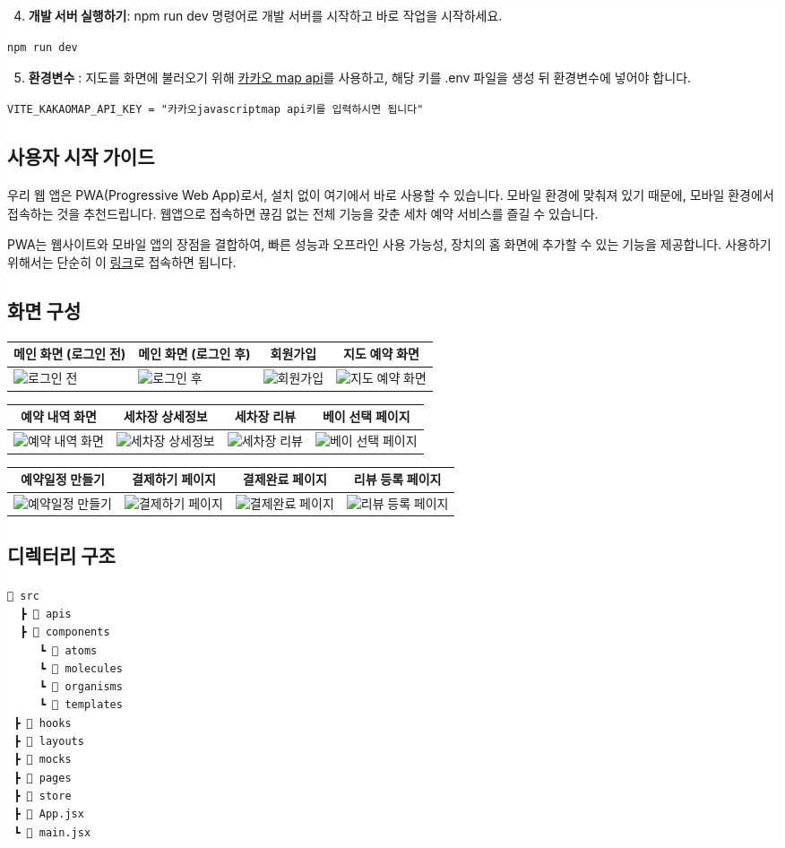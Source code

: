 4. **개발 서버 실행하기**: npm run dev 명령어로 개발 서버를 시작하고 바로 작업을 시작하세요.

```bash
npm run dev
```

5. **환경변수** : 지도를 화면에 불러오기 위해 [카카오 map api](https://apis.map.kakao.com/)를 사용하고, 해당 키를 .env 파일을 생성 뒤 환경변수에 넣어야 합니다.

```
VITE_KAKAOMAP_API_KEY = "카카오javascriptmap api키를 입력하시면 됩니다"
```

## 사용자 시작 가이드

우리 웹 앱은 PWA(Progressive Web App)로서, 설치 없이 여기에서 바로 사용할 수 있습니다. 모바일 환경에 맞춰져 있기 때문에, 모바일 환경에서 접속하는 것을 추천드립니다.
웹앱으로 접속하면 끊김 없는 전체 기능을 갖춘 세차 예약 서비스를 즐길 수 있습니다.

PWA는 웹사이트와 모바일 앱의 장점을 결합하여, 빠른 성능과 오프라인 사용 가능성, 장치의 홈 화면에 추가할 수 있는 기능을 제공합니다. 사용하기 위해서는 단순히 이 [링크](https://k923062c3c512a.user-app.krampoline.com/)로 접속하면 됩니다.

## 화면 구성

| 메인 화면 (로그인 전)                                                                                                        | 메인 화면 (로그인 후)                                                                                                        | 회원가입                                                                                                                    | 지도 예약 화면                                                                                                                    |
| ---------------------------------------------------------------------------------------------------------------------------- | ---------------------------------------------------------------------------------------------------------------------------- | --------------------------------------------------------------------------------------------------------------------------- | --------------------------------------------------------------------------------------------------------------------------------- |
| ![로그인 전](https://github.com/Step3-kakao-tech-campus/Team10_FE_USER/assets/50255093/50963362-2ee5-4f3d-b451-4690a61b0061) | ![로그인 후](https://github.com/Step3-kakao-tech-campus/Team10_FE_USER/assets/50255093/1a002410-b9d3-4ef7-a4e3-bd2da61049c6) | ![회원가입](https://github.com/Step3-kakao-tech-campus/Team10_FE_USER/assets/50255093/cd415194-09aa-4154-9b01-dc85492827c0) | ![지도 예약 화면](https://github.com/Step3-kakao-tech-campus/Team10_FE_USER/assets/50255093/7d174559-aa2e-4ea8-870f-8684b6605f7c) |

| 예약 내역 화면                                                                                                                    | 세차장 상세정보                                                                                                                    | 세차장 리뷰                                                                                                                    | 베이 선택 페이지                                                                                                                    |
| --------------------------------------------------------------------------------------------------------------------------------- | ---------------------------------------------------------------------------------------------------------------------------------- | ------------------------------------------------------------------------------------------------------------------------------ | ----------------------------------------------------------------------------------------------------------------------------------- |
| ![예약 내역 화면](https://github.com/Step3-kakao-tech-campus/Team10_FE_USER/assets/50255093/b3c84811-1a63-41a6-aafc-467d6a0b91b9) | ![세차장 상세정보](https://github.com/Step3-kakao-tech-campus/Team10_FE_USER/assets/50255093/47951e82-0e85-4ead-a0e8-86bfc132f6eb) | ![세차장 리뷰](https://github.com/Step3-kakao-tech-campus/Team10_FE_USER/assets/50255093/840e071a-2188-49d0-b460-59bc1e4f699d) | ![베이 선택 페이지](https://github.com/Step3-kakao-tech-campus/Team10_FE_USER/assets/50255093/7fcf4de8-3e95-4bb5-8023-f632d7ad3bfe) |

| 예약일정 만들기                                                                                                                    | 결제하기 페이지                                                                                                                    | 결제완료 페이지                                                                                                                    | 리뷰 등록 페이지                                                                                                                    |
| ---------------------------------------------------------------------------------------------------------------------------------- | ---------------------------------------------------------------------------------------------------------------------------------- | ---------------------------------------------------------------------------------------------------------------------------------- | ----------------------------------------------------------------------------------------------------------------------------------- |
| ![예약일정 만들기](https://github.com/Step3-kakao-tech-campus/Team10_FE_USER/assets/50255093/4642ac90-cd22-474c-86ce-0365632068a2) | ![결제하기 페이지](https://github.com/Step3-kakao-tech-campus/Team10_FE_USER/assets/50255093/6abc5d27-36c8-4e70-9a96-6246eee66ae3) | ![결제완료 페이지](https://github.com/Step3-kakao-tech-campus/Team10_FE_USER/assets/50255093/980d0d91-42bb-4179-af15-518ebe7cae1d) | ![리뷰 등록 페이지](https://github.com/Step3-kakao-tech-campus/Team10_FE_USER/assets/50255093/b78707c8-3a30-4ccb-9896-4efc87e08a76) |

## 디렉터리 구조

```
📂 src
  ┣ 📂 apis
  ┣ 📂 components
     ┗ 📂 atoms
     ┗ 📂 molecules
     ┗ 📂 organisms
     ┗ 📂 templates
 ┣ 📂 hooks
 ┣ 📂 layouts
 ┣ 📂 mocks
 ┣ 📂 pages
 ┣ 📂 store
 ┣ 📄 App.jsx
 ┗ 📄 main.jsx

```
